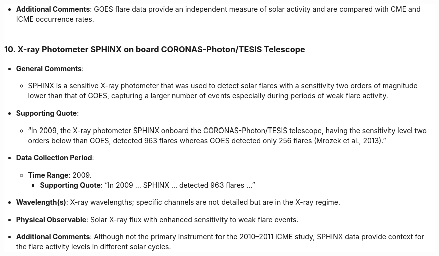 - **Additional Comments**: GOES flare data provide an independent measure of solar activity and are compared with CME and ICME occurrence rates.

---

### 10. X-ray Photometer SPHINX on board CORONAS-Photon/TESIS Telescope
- **General Comments**:
  - SPHINX is a sensitive X-ray photometer that was used to detect solar flares with a sensitivity two orders of magnitude lower than that of GOES, capturing a larger number of events especially during periods of weak flare activity.
- **Supporting Quote**:
  - “In 2009, the X-ray photometer SPHINX onboard the CORONAS-Photon/TESIS telescope, having the sensitivity level two orders below than GOES, detected 963 ﬂares whereas GOES detected only 256 ﬂares (Mrozek et al., 2013).”
  
- **Data Collection Period**:
  - **Time Range**: 2009.
    - **Supporting Quote**: “In 2009 … SPHINX … detected 963 ﬂares …”
  
- **Wavelength(s)**: X-ray wavelengths; specific channels are not detailed but are in the X-ray regime.
- **Physical Observable**: Solar X-ray flux with enhanced sensitivity to weak flare events.
  
- **Additional Comments**: Although not the primary instrument for the 2010–2011 ICME study, SPHINX data provide context for the flare activity levels in different solar cycles.
